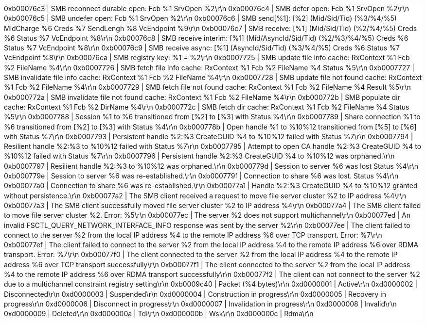0xb00076c3 | SMB reconnect durable open: Fcb %1 SrvOpen %2\r\n
0xb00076c4 | SMB defer open: Fcb %1 SrvOpen %2\r\n
0xb00076c5 | SMB undefer open: Fcb %1 SrvOpen %2\r\n
0xb00076c6 | SMB send[%1]: [%2] (Mid/Sid/Tid) (%3/%4/%5) MidCharge %6 Creds %7 SendLengh %8 VcEndpoint %9\r\n
0xb00076c7 | SMB receive: [%1] (Mid/Sid/Tid) (%2/%4/%5) Creds %6 Status %7 VcEndpoint %8\r\n
0xb00076c8 | SMB receive interim: [%1] (Mid/AsyncId/Sid/Tid) (%2/%3/%4/%5) Creds %6 Status %7 VcEndpoint %8\r\n
0xb00076c9 | SMB receive async: [%1] (AsyncId/Sid/Tid) (%3/%4/%5) Creds %6 Status %7 VcEndpoint %8\r\n
0xb00076ca | SMB registry key: %1 = %2\r\n
0xb0007725 | SMB update file info cache: RxContext %1 Fcb %2 FileName %4\r\n
0xb0007726 | SMB fetch file info cache: RxContext %1 Fcb %2 FileName %4 Status %5\r\n
0xb0007727 | SMB invalidate file info cache: RxContext %1 Fcb %2 FileName %4\r\n
0xb0007728 | SMB update file not found cache: RxContext %1 Fcb %2 FileName %4\r\n
0xb0007729 | SMB fetch file not found cache: RxContext %1 Fcb %2 FileName %4 Result %5\r\n
0xb000772a | SMB invalidate file not found cache: RxContext %1 Fcb %2 FileName %4\r\n
0xb000772b | SMB populate dir cache: RxContext %1 Fcb %2 DirName %4\r\n
0xb000772c | SMB fetch dir cache: RxContext %1 Fcb %2 FileName %4 Status %5\r\n
0xb0007788 | Session %1 to %6 transitioned from [%2] to [%3] with Status %4\r\n
0xb0007789 | Share connection %1 to %6 transitioned from [%2] to [%3] with Status %4\r\n
0xb000778b | Open handle %1 to %10%12 transitioned from [%5] to [%6] with Status %7\r\n
0xb0007793 | Persistent handle %2:%3 CreateGUID %4 to %10%12 failed with Status %7\r\n
0xb0007794 | Resilient handle %2:%3 to %10%12 failed with Status %7\r\n
0xb0007795 | Attempt to open CA handle %2:%3 CreateGUID %4 to %10%12 failed with Status %7\r\n
0xb0007796 | Persistent handle %2:%3 CreateGUID %4 to %10%12 was orphaned.\r\n
0xb0007797 | Resilient handle %2:%3 to %10%12 was orphaned.\r\n
0xb000779d | Session to server %6 was lost Status %4\r\n
0xb000779e | Session to server %6 was re-established.\r\n
0xb000779f | Connection to share %6 was lost. Status %4\r\n
0xb00077a0 | Connection to share %6 was re-established.\r\n
0xb00077a1 | Handle %2:%3 CreateGUID %4 to %10%12 granted without persistence.\r\n
0xb00077a2 | The SMB client received a request to move file server cluster %2 to IP address %4\r\n
0xb00077a3 | The SMB client successfully moved file server cluster %2 to IP address %4\r\n
0xb00077a4 | The SMB client failed to move file server cluster %2. Error: %5\r\n
0xb00077ec | The server %2 does not support multichannel\r\n
0xb00077ed | An invalid FSCTL_QUERY_NETWORK_INTERFACE_INFO response was sent by the server %2\r\n
0xb00077ee | The client failed to connect to the server %2 from the local IP address %4 to the remote IP address %6 over TCP transport. Error: %7\r\n
0xb00077ef | The client failed to connect to the server %2 from the local IP address %4 to the remote IP address %6 over RDMA transport. Error: %7\r\n
0xb00077f0 | The client connected to the server %2 from the local IP address %4 to the remote IP address %6 over TCP transport successfully\r\n
0xb00077f1 | The client connected to the server %2 from the local IP address %4 to the remote IP address %6 over RDMA transport successfully\r\n
0xb00077f2 | The client can not connect to the server %2 due to a multichannel constraint registry setting\r\n
0xb0009c40 | Packet (%4 bytes)\r\n
0xd0000001 | Active\r\n
0xd0000002 | Disconnected\r\n
0xd0000003 | Suspended\r\n
0xd0000004 | Construction in progress\r\n
0xd0000005 | Recovery in progress\r\n
0xd0000006 | Disconnect in progress\r\n
0xd0000007 | Invalidation in progress\r\n
0xd0000008 | Invalid\r\n
0xd0000009 | Deleted\r\n
0xd000000a | Tdi\r\n
0xd000000b | Wsk\r\n
0xd000000c | Rdma\r\n
